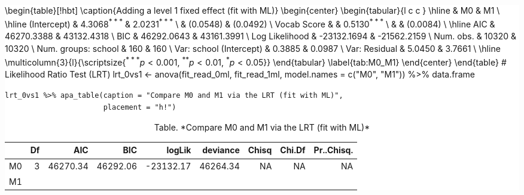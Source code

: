 \begin{table}[!hbt]
\caption{Adding a level 1 fixed effect (fit with ML)}
\begin{center}
\begin{tabular}{l c c }
\hline
 & M0 & M1 \\
\hline
(Intercept)             & $4.3068^{***}$ & $2.0231^{***}$ \\
                        & $(0.0548)$     & $(0.0492)$     \\
Vocab Score             &                & $0.5130^{***}$ \\
                        &                & $(0.0084)$     \\
\hline
AIC                     & 46270.3388     & 43132.4318     \\
BIC                     & 46292.0643     & 43161.3991     \\
Log Likelihood          & -23132.1694    & -21562.2159    \\
Num. obs.               & 10320          & 10320          \\
Num. groups: school     & 160            & 160            \\
Var: school (Intercept) & 0.3885         & 0.0987         \\
Var: Residual           & 5.0450         & 3.7661         \\
\hline
\multicolumn{3}{l}{\scriptsize{$^{***}p<0.001$, $^{**}p<0.01$, $^*p<0.05$}}
\end{tabular}
\label{tab:M0_M1}
\end{center}
\end{table}
    # Likelihood Ratio Test (LRT)
    lrt_0vs1 <- anova(fit_read_0ml, fit_read_1ml, 
                      model.names = c("M0", "M1")) %>% data.frame

    lrt_0vs1 %>% apa_table(caption = "Compare M0 and M1 via the LRT (fit with ML)",
                           placement = "h!")

<center>
Table. *Compare M0 and M1 via the LRT (fit with ML)*
</center>
<table>
<thead>
<tr class="header">
<th align="left"></th>
<th align="right">Df</th>
<th align="right">AIC</th>
<th align="right">BIC</th>
<th align="right">logLik</th>
<th align="right">deviance</th>
<th align="right">Chisq</th>
<th align="right">Chi.Df</th>
<th align="right">Pr..Chisq.</th>
</tr>
</thead>
<tbody>
<tr class="odd">
<td align="left">M0</td>
<td align="right">3</td>
<td align="right">46270.34</td>
<td align="right">46292.06</td>
<td align="right">-23132.17</td>
<td align="right">46264.34</td>
<td align="right">NA</td>
<td align="right">NA</td>
<td align="right">NA</td>
</tr>
<tr class="even">
<td align="left">M1</td>